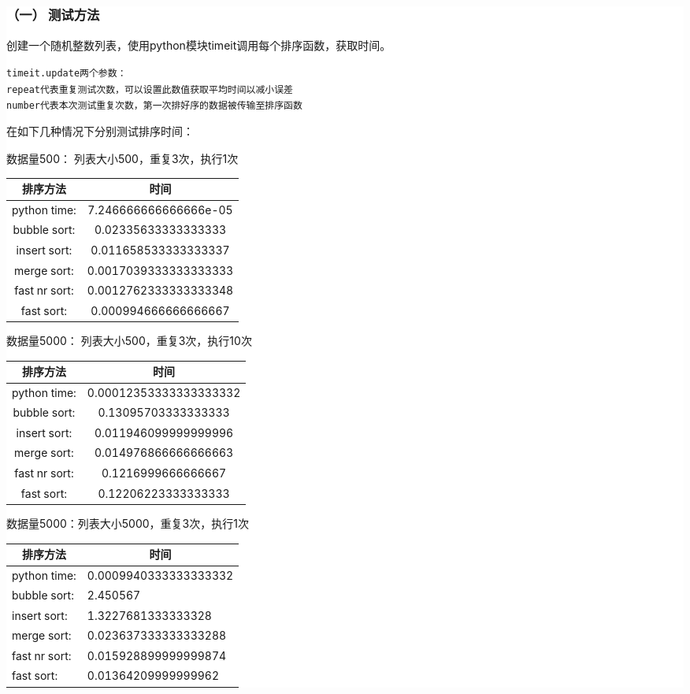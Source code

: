 ### （一） 测试方法

创建一个随机整数列表，使用python模块timeit调用每个排序函数，获取时间。

    timeit.update两个参数：
    repeat代表重复测试次数，可以设置此数值获取平均时间以减小误差
    number代表本次测试重复次数，第一次排好序的数据被传输至排序函数

在如下几种情况下分别测试排序时间：

数据量500： 列表大小500，重复3次，执行1次

| 排序方法 | 时间 |
| :-: |  :-:  |
| python time: | 7.246666666666666e-05 |
| bubble sort: | 0.02335633333333333 |
| insert sort: | 0.011658533333333337 |
| merge sort: | 0.0017039333333333333 |
| fast nr sort: | 0.0012762333333333348 |
| fast sort: | 0.000994666666666667 |

数据量5000： 列表大小500，重复3次，执行10次

| 排序方法 | 时间 |
| :-: | :-: |
| python time: | 0.00012353333333333332 |
| bubble sort: | 0.13095703333333333 |
| insert sort: | 0.011946099999999996 |
| merge sort: | 0.014976866666666663 |
| fast nr sort: | 0.1216999666666667 |
| fast sort: | 0.12206223333333333 |

数据量5000：列表大小5000，重复3次，执行1次

| 排序方法 | 时间 |
| --- | --- |
| python time: | 0.0009940333333333332 |
| bubble sort: | 2.450567 |
| insert sort: | 1.3227681333333328 |
| merge sort: | 0.023637333333333288 |
| fast nr sort: | 0.015928899999999874 |
| fast sort: | 0.01364209999999962 |
